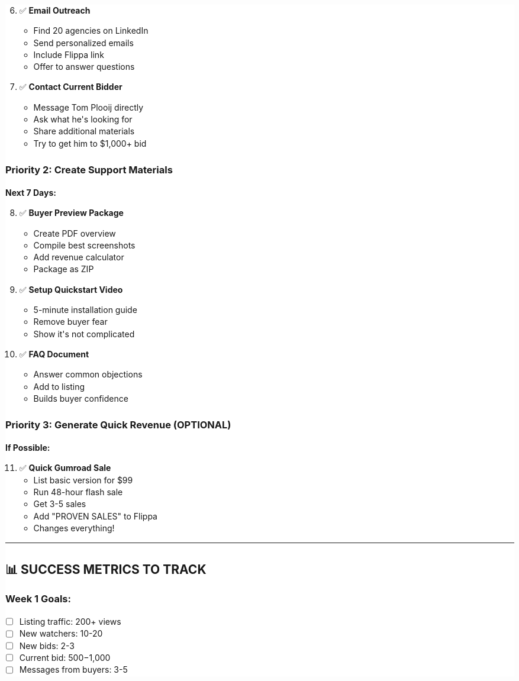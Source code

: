 6. ✅ **Email Outreach**
   - Find 20 agencies on LinkedIn
   - Send personalized emails
   - Include Flippa link
   - Offer to answer questions

7. ✅ **Contact Current Bidder**
   - Message Tom Plooij directly
   - Ask what he's looking for
   - Share additional materials
   - Try to get him to $1,000+ bid

### **Priority 2: Create Support Materials**

**Next 7 Days:**

8. ✅ **Buyer Preview Package**
   - Create PDF overview
   - Compile best screenshots
   - Add revenue calculator
   - Package as ZIP

9. ✅ **Setup Quickstart Video**
   - 5-minute installation guide
   - Remove buyer fear
   - Show it's not complicated

10. ✅ **FAQ Document**
    - Answer common objections
    - Add to listing
    - Builds buyer confidence

### **Priority 3: Generate Quick Revenue (OPTIONAL)**

**If Possible:**

11. ✅ **Quick Gumroad Sale**
    - List basic version for $99
    - Run 48-hour flash sale
    - Get 3-5 sales
    - Add "PROVEN SALES" to Flippa
    - Changes everything!

---

## 📊 SUCCESS METRICS TO TRACK

### **Week 1 Goals:**
- [ ] Listing traffic: 200+ views
- [ ] New watchers: 10-20
- [ ] New bids: 2-3
- [ ] Current bid: $500-$1,000
- [ ] Messages from buyers: 3-5
